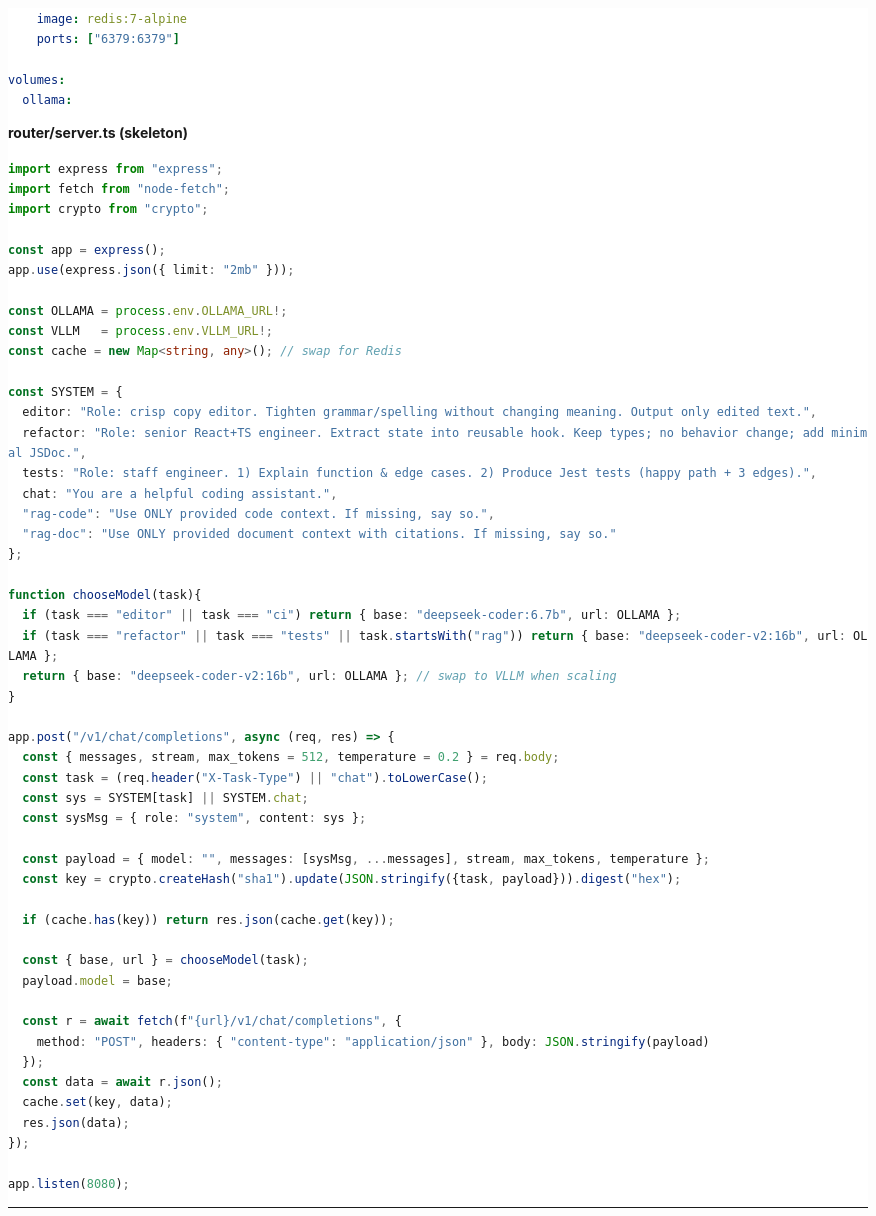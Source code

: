 ```yaml
    image: redis:7-alpine
    ports: ["6379:6379"]

volumes:
  ollama:
```

**router/server.ts (skeleton)**
```ts
import express from "express";
import fetch from "node-fetch";
import crypto from "crypto";

const app = express();
app.use(express.json({ limit: "2mb" }));

const OLLAMA = process.env.OLLAMA_URL!;
const VLLM   = process.env.VLLM_URL!;
const cache = new Map<string, any>(); // swap for Redis

const SYSTEM = {
  editor: "Role: crisp copy editor. Tighten grammar/spelling without changing meaning. Output only edited text.",
  refactor: "Role: senior React+TS engineer. Extract state into reusable hook. Keep types; no behavior change; add minimal JSDoc.",
  tests: "Role: staff engineer. 1) Explain function & edge cases. 2) Produce Jest tests (happy path + 3 edges).",
  chat: "You are a helpful coding assistant.",
  "rag-code": "Use ONLY provided code context. If missing, say so.",
  "rag-doc": "Use ONLY provided document context with citations. If missing, say so."
};

function chooseModel(task){
  if (task === "editor" || task === "ci") return { base: "deepseek-coder:6.7b", url: OLLAMA };
  if (task === "refactor" || task === "tests" || task.startsWith("rag")) return { base: "deepseek-coder-v2:16b", url: OLLAMA };
  return { base: "deepseek-coder-v2:16b", url: OLLAMA }; // swap to VLLM when scaling
}

app.post("/v1/chat/completions", async (req, res) => {
  const { messages, stream, max_tokens = 512, temperature = 0.2 } = req.body;
  const task = (req.header("X-Task-Type") || "chat").toLowerCase();
  const sys = SYSTEM[task] || SYSTEM.chat;
  const sysMsg = { role: "system", content: sys };

  const payload = { model: "", messages: [sysMsg, ...messages], stream, max_tokens, temperature };
  const key = crypto.createHash("sha1").update(JSON.stringify({task, payload})).digest("hex");

  if (cache.has(key)) return res.json(cache.get(key));

  const { base, url } = chooseModel(task);
  payload.model = base;

  const r = await fetch(f"{url}/v1/chat/completions", {
    method: "POST", headers: { "content-type": "application/json" }, body: JSON.stringify(payload)
  });
  const data = await r.json();
  cache.set(key, data);
  res.json(data);
});

app.listen(8080);
```

---
